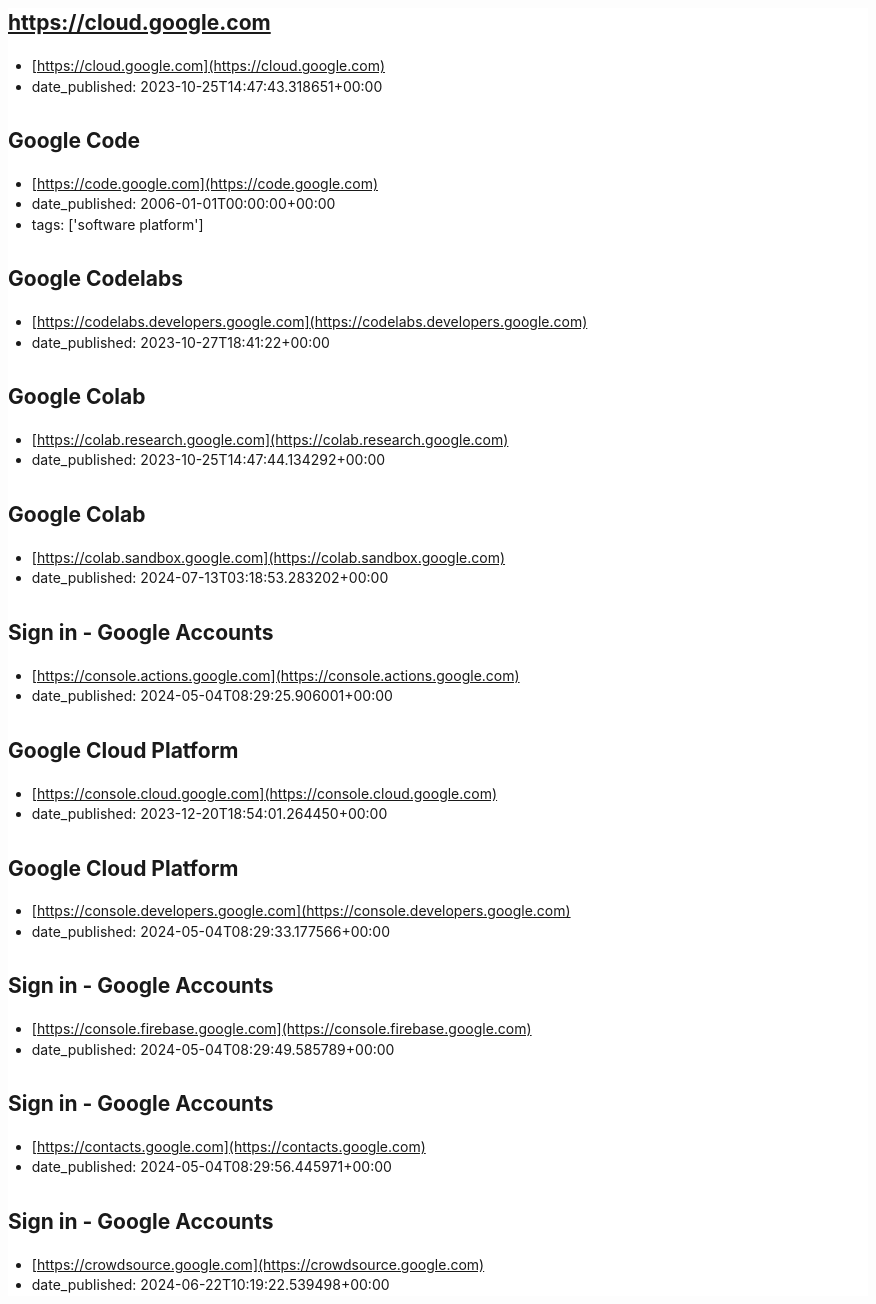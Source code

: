  ## https://cloud.google.com
 - [https://cloud.google.com](https://cloud.google.com)
 - date_published: 2023-10-25T14:47:43.318651+00:00

 ## Google Code
 - [https://code.google.com](https://code.google.com)
 - date_published: 2006-01-01T00:00:00+00:00
 - tags: ['software platform']

 ## Google Codelabs
 - [https://codelabs.developers.google.com](https://codelabs.developers.google.com)
 - date_published: 2023-10-27T18:41:22+00:00

 ## Google Colab
 - [https://colab.research.google.com](https://colab.research.google.com)
 - date_published: 2023-10-25T14:47:44.134292+00:00

 ## Google Colab
 - [https://colab.sandbox.google.com](https://colab.sandbox.google.com)
 - date_published: 2024-07-13T03:18:53.283202+00:00

 ## Sign in - Google Accounts
 - [https://console.actions.google.com](https://console.actions.google.com)
 - date_published: 2024-05-04T08:29:25.906001+00:00

 ## Google Cloud Platform
 - [https://console.cloud.google.com](https://console.cloud.google.com)
 - date_published: 2023-12-20T18:54:01.264450+00:00

 ## Google Cloud Platform
 - [https://console.developers.google.com](https://console.developers.google.com)
 - date_published: 2024-05-04T08:29:33.177566+00:00

 ## Sign in - Google Accounts
 - [https://console.firebase.google.com](https://console.firebase.google.com)
 - date_published: 2024-05-04T08:29:49.585789+00:00

 ## Sign in - Google Accounts
 - [https://contacts.google.com](https://contacts.google.com)
 - date_published: 2024-05-04T08:29:56.445971+00:00

 ## Sign in - Google Accounts
 - [https://crowdsource.google.com](https://crowdsource.google.com)
 - date_published: 2024-06-22T10:19:22.539498+00:00
